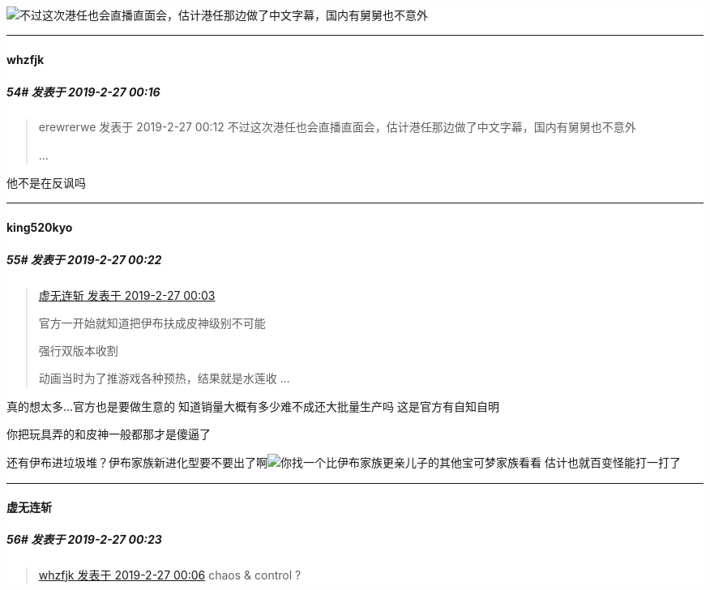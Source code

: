 <img src="https://static.saraba1st.com/image/smiley/face2017/001.png" referrerpolicy="no-referrer">不过这次港任也会直播直面会，估计港任那边做了中文字幕，国内有舅舅也不意外







-----

####  whzfjk  
##### 54#       发表于 2019-2-27 00:16



<blockquote>erewrerwe 发表于 2019-2-27 00:12
不过这次港任也会直播直面会，估计港任那边做了中文字幕，国内有舅舅也不意外

 ...</blockquote>
他不是在反讽吗







-----

####  king520kyo  
##### 55#       发表于 2019-2-27 00:22



<blockquote><a href="httphttps://bbs.saraba1st.com/2b/forum.php?mod=redirect&amp;goto=findpost&amp;pid=42734930&amp;ptid=1813626" target="_blank">虚无连斩 发表于 2019-2-27 00:03</a>

官方一开始就知道把伊布扶成皮神级别不可能

强行双版本收割

动画当时为了推游戏各种预热，结果就是水莲收 ...</blockquote>
真的想太多…官方也是要做生意的 知道销量大概有多少难不成还大批量生产吗 这是官方有自知自明

你把玩具弄的和皮神一般都那才是傻逼了

还有伊布进垃圾堆？伊布家族新进化型要不要出了啊<img src="https://static.saraba1st.com/image/smiley/face2017/065.png" referrerpolicy="no-referrer">你找一个比伊布家族更亲儿子的其他宝可梦家族看看 估计也就百变怪能打一打了







-----

####  虚无连斩  
##### 56#       发表于 2019-2-27 00:23



<blockquote><a href="httphttps://bbs.saraba1st.com/2b/forum.php?mod=redirect&amp;goto=findpost&amp;pid=42734963&amp;ptid=1813626" target="_blank">whzfjk 发表于 2019-2-27 00:06</a>
chaos &amp; control ?
